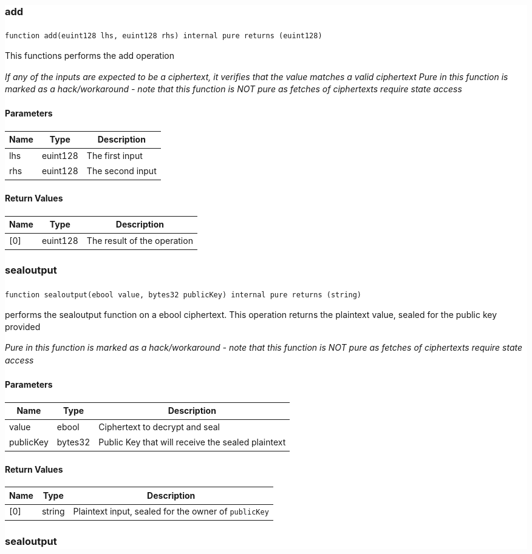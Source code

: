### add

```solidity
function add(euint128 lhs, euint128 rhs) internal pure returns (euint128)
```

This functions performs the add operation

_If any of the inputs are expected to be a ciphertext, it verifies that the value matches a valid ciphertext
Pure in this function is marked as a hack/workaround - note that this function is NOT pure as fetches of ciphertexts require state access_

#### Parameters

| Name | Type | Description |
| ---- | ---- | ----------- |
| lhs | euint128 | The first input |
| rhs | euint128 | The second input |

#### Return Values

| Name | Type | Description |
| ---- | ---- | ----------- |
| [0] | euint128 | The result of the operation |

### sealoutput

```solidity
function sealoutput(ebool value, bytes32 publicKey) internal pure returns (string)
```

performs the sealoutput function on a ebool ciphertext. This operation returns the plaintext value, sealed for the public key provided

_Pure in this function is marked as a hack/workaround - note that this function is NOT pure as fetches of ciphertexts require state access_

#### Parameters

| Name | Type | Description |
| ---- | ---- | ----------- |
| value | ebool | Ciphertext to decrypt and seal |
| publicKey | bytes32 | Public Key that will receive the sealed plaintext |

#### Return Values

| Name | Type | Description |
| ---- | ---- | ----------- |
| [0] | string | Plaintext input, sealed for the owner of `publicKey` |

### sealoutput
